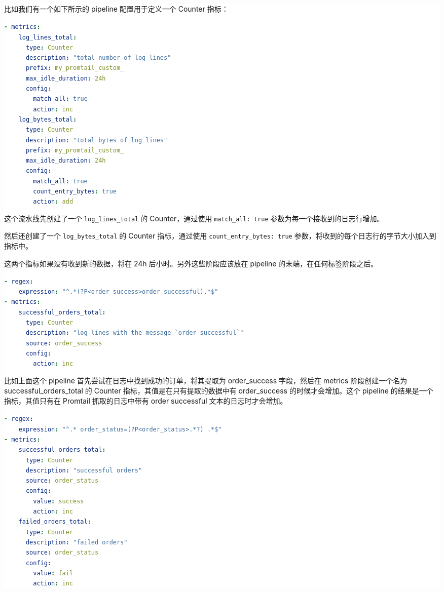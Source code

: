 比如我们有一个如下所示的 pipeline 配置用于定义一个 Counter 指标：
```yml
- metrics:
    log_lines_total:
      type: Counter
      description: "total number of log lines"
      prefix: my_promtail_custom_
      max_idle_duration: 24h
      config:
        match_all: true
        action: inc
    log_bytes_total:
      type: Counter
      description: "total bytes of log lines"
      prefix: my_promtail_custom_
      max_idle_duration: 24h
      config:
        match_all: true
        count_entry_bytes: true
        action: add
```
这个流水线先创建了一个 `log_lines_total` 的 Counter，通过使用 `match_all: true` 参数为每一个接收到的日志行增加。

然后还创建了一个 `log_bytes_total` 的 Counter 指标，通过使用 `count_entry_bytes: true` 参数，将收到的每个日志行的字节大小加入到指标中。

这两个指标如果没有收到新的数据，将在 24h 后小时。另外这些阶段应该放在 pipeline 的末端，在任何标签阶段之后。
```yml
- regex:
    expression: "^.*(?P<order_success>order successful).*$"
- metrics:
    successful_orders_total:
      type: Counter
      description: "log lines with the message `order successful`"
      source: order_success
      config:
        action: inc
```

比如上面这个 pipeline 首先尝试在日志中找到成功的订单，将其提取为 order_success 字段，然后在 metrics 阶段创建一个名为 successful_orders_total 的 Counter 指标，其值是在只有提取的数据中有 order_success 的时候才会增加。这个 pipeline 的结果是一个指标，其值只有在 Promtail 抓取的日志中带有 order successful 文本的日志时才会增加。
```yml
- regex:
    expression: "^.* order_status=(?P<order_status>.*?) .*$"
- metrics:
    successful_orders_total:
      type: Counter
      description: "successful orders"
      source: order_status
      config:
        value: success
        action: inc
    failed_orders_total:
      type: Counter
      description: "failed orders"
      source: order_status
      config:
        value: fail
        action: inc
```
